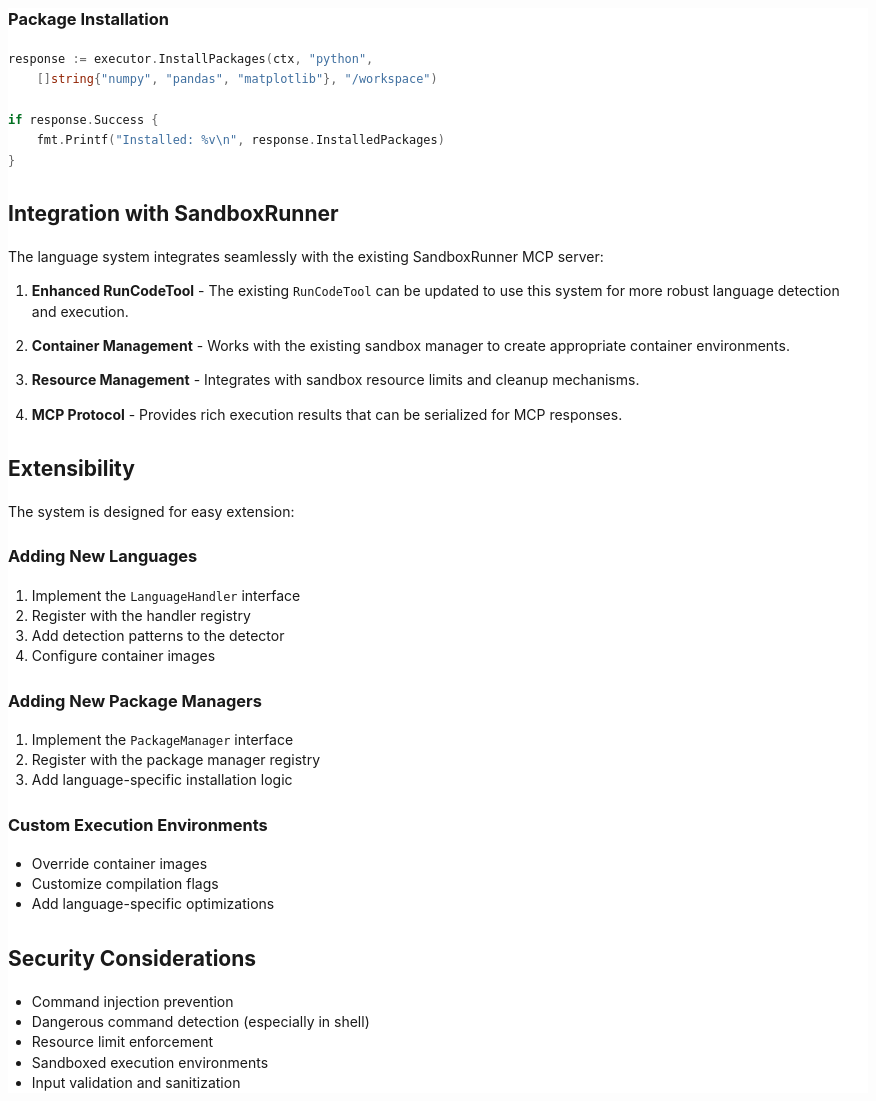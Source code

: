 ### Package Installation

```go
response := executor.InstallPackages(ctx, "python", 
    []string{"numpy", "pandas", "matplotlib"}, "/workspace")

if response.Success {
    fmt.Printf("Installed: %v\n", response.InstalledPackages)
}
```

## Integration with SandboxRunner

The language system integrates seamlessly with the existing SandboxRunner MCP server:

1. **Enhanced RunCodeTool** - The existing `RunCodeTool` can be updated to use this system for more robust language detection and execution.

2. **Container Management** - Works with the existing sandbox manager to create appropriate container environments.

3. **Resource Management** - Integrates with sandbox resource limits and cleanup mechanisms.

4. **MCP Protocol** - Provides rich execution results that can be serialized for MCP responses.

## Extensibility

The system is designed for easy extension:

### Adding New Languages

1. Implement the `LanguageHandler` interface
2. Register with the handler registry
3. Add detection patterns to the detector
4. Configure container images

### Adding New Package Managers

1. Implement the `PackageManager` interface
2. Register with the package manager registry
3. Add language-specific installation logic

### Custom Execution Environments

- Override container images
- Customize compilation flags
- Add language-specific optimizations

## Security Considerations

- Command injection prevention
- Dangerous command detection (especially in shell)
- Resource limit enforcement
- Sandboxed execution environments
- Input validation and sanitization
